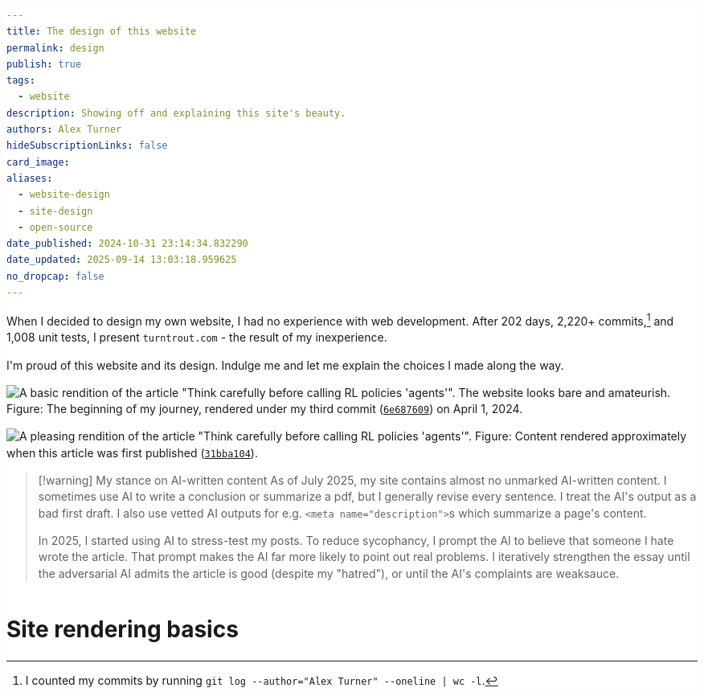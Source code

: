 ```yaml
---
title: The design of this website
permalink: design
publish: true
tags:
  - website
description: Showing off and explaining this site's beauty.
authors: Alex Turner
hideSubscriptionLinks: false
card_image: 
aliases:
  - website-design
  - site-design
  - open-source
date_published: 2024-10-31 23:14:34.832290
date_updated: 2025-09-14 13:03:18.959625
no_dropcap: false
---
```








When I decided to design my own website, I had no experience with web development. After 202 days, 2,220+ commits,[^commits] and 1,008 unit tests, I present `turntrout.com` - the result of my inexperience.

I'm proud of this website and its design. Indulge me and let me explain the choices I made along the way.

[^commits]: I counted my commits by running `git log --author="Alex Turner" --oneline | wc -l`.

![A basic rendition of the article "Think carefully before calling RL policies 'agents'". The website looks bare and amateurish.](https://assets.turntrout.com/static/images/posts/original_site.avif)
Figure: The beginning of my journey, rendered under my third commit ([`6e687609`](https://github.com/alexander-turner/TurnTrout.com/commit/6e687609a4b8f4bb14d1812c8fca5d833904729e)) on April 1, 2024.

![A pleasing rendition of the article "Think carefully before calling RL policies 'agents'".](https://assets.turntrout.com/static/images/posts/new_site.avif)
Figure: Content rendered approximately when this article was first published ([`31bba104`](https://github.com/alexander-turner/TurnTrout.com/commit/31bba1043391e055138a07ab5da624e70bab562c)).

> [!warning] My stance on AI-written content
> As of July 2025, my site contains almost no unmarked AI-written content. I sometimes use AI to write a conclusion or summarize a pdf, but I generally revise every sentence. I treat the AI's output as a bad first draft. I also use vetted AI outputs for e.g. `<meta name="description">`s which summarize a page's content.
>
> In 2025, I started using AI to stress-test my posts. To reduce sycophancy, I prompt the AI to believe that someone I hate wrote the article. That prompt makes the AI far more likely to point out real problems. I iteratively strengthen the essay until the adversarial AI admits the article is good (despite my "hatred"), or until the AI's complaints are weaksauce.

# Site rendering basics


[^video]: To avoid YouTube tracking cookies, I even self-host [AI presidents discuss AI alignment agendas](/alignment-tier-list).
[^archive]: Examples of content which is not hosted on my website: There are several `<iframe>` embeds (e.g. Google forms and such). I also use the privacy-friendlier [`umami.is`](https://umami.is/) analytics service and load the script from their site.
[^colab]: I used a [publicly accessible Colab](https://colab.research.google.com/drive/1XScXuubpzcyhjU6uYRN0ikHVzLFmJj6X?usp=sharing) to generate the AVIF -> PNG compression graphs.
[^characters]: 60 characters per line seemed awkwardly narrow to me, so I went for 75 per line.
[^gauntlet]: For clarity, I don't present the `pre-push` hook operations in their true order.
[^upload]: When I upload assets to Cloudflare R2, I have to be careful. By default, the upload will overwrite existing assets. If I have a namespace collision and accidentally overwrite an older asset which happened to have the same name, there's no way for me to know without simply realizing that an older page no longer shows the older asset. For example, links to the older asset would still validate [under `linkchecker`](#validating-links). Therefore, I disable overwrites by default and instead print a warning that an overwrite was attempted.
